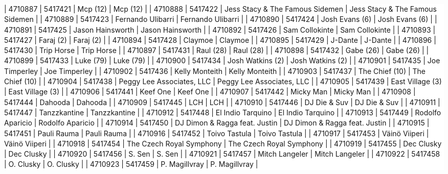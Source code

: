 | 4710887 | 5417421 | Mcp (12) | Mcp (12) |
| 4710888 | 5417422 | Jess Stacy & The Famous Sidemen | Jess Stacy & The Famous Sidemen |
| 4710889 | 5417423 | Fernando Ulibarri | Fernando Ulibarri |
| 4710890 | 5417424 | Josh Evans (6) | Josh Evans (6) |
| 4710891 | 5417425 | Jason Hainsworth | Jason Hainsworth |
| 4710892 | 5417426 | Sam Collokinte | Sam Collokinte |
| 4710893 | 5417427 | Faraj (2) | Faraj (2) |
| 4710894 | 5417428 | Claymoe | Claymoe |
| 4710895 | 5417429 | J-Dante | J-Dante |
| 4710896 | 5417430 | Trip Horse | Trip Horse |
| 4710897 | 5417431 | Raul (28) | Raul (28) |
| 4710898 | 5417432 | Gabe (26) | Gabe (26) |
| 4710899 | 5417433 | Luke (79) | Luke (79) |
| 4710900 | 5417434 | Josh Watkins (2) | Josh Watkins (2) |
| 4710901 | 5417435 | Joe Timperley | Joe Timperley |
| 4710902 | 5417436 | Kelly Monteith | Kelly Monteith |
| 4710903 | 5417437 | The Chief (10) | The Chief (10) |
| 4710904 | 5417438 | Peggy Lee Associates, LLC | Peggy Lee Associates, LLC |
| 4710905 | 5417439 | East Village (3) | East Village (3) |
| 4710906 | 5417441 | Keef One | Keef One |
| 4710907 | 5417442 | Micky Man | Micky Man |
| 4710908 | 5417444 | Dahooda | Dahooda |
| 4710909 | 5417445 | LCH | LCH |
| 4710910 | 5417446 | DJ Die & Suv | DJ Die & Suv |
| 4710911 | 5417447 | Tanzzkantine | Tanzzkantine |
| 4710912 | 5417448 | El Indio Tarquino | El Indio Tarquino |
| 4710913 | 5417449 | Rodolfo Aparicio | Rodolfo Aparicio |
| 4710914 | 5417450 | DJ Dimon & Ragga feat. Justin | DJ Dimon & Ragga feat. Justin |
| 4710915 | 5417451 | Pauli Rauma | Pauli Rauma |
| 4710916 | 5417452 | Toivo Tastula | Toivo Tastula |
| 4710917 | 5417453 | Väinö Viiperi | Väinö Viiperi |
| 4710918 | 5417454 | The Czech Royal Symphony | The Czech Royal Symphony |
| 4710919 | 5417455 | Dec Clusky | Dec Clusky |
| 4710920 | 5417456 | S. Sen | S. Sen |
| 4710921 | 5417457 | Mitch Langeler | Mitch Langeler |
| 4710922 | 5417458 | O. Clusky | O. Clusky |
| 4710923 | 5417459 | P. Magillvray | P. Magillvray |